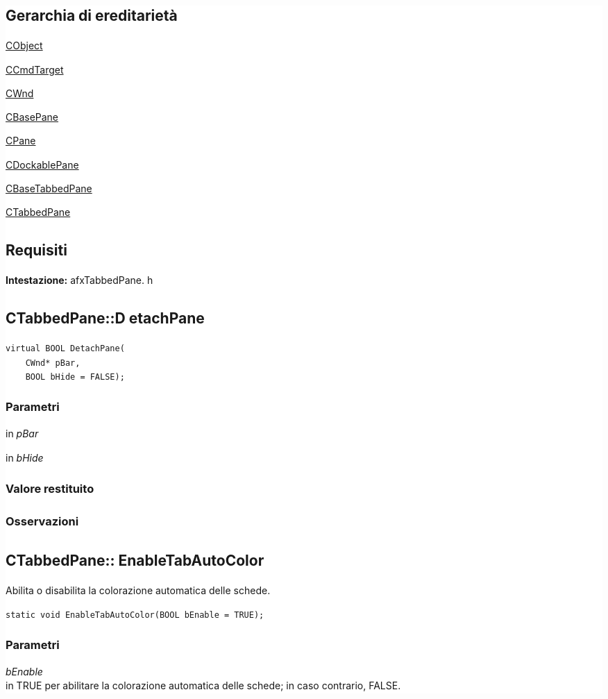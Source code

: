 ## <a name="inheritance-hierarchy"></a>Gerarchia di ereditarietà

[CObject](../../mfc/reference/cobject-class.md)

[CCmdTarget](../../mfc/reference/ccmdtarget-class.md)

[CWnd](../../mfc/reference/cwnd-class.md)

[CBasePane](../../mfc/reference/cbasepane-class.md)

[CPane](../../mfc/reference/cpane-class.md)

[CDockablePane](../../mfc/reference/cdockablepane-class.md)

[CBaseTabbedPane](../../mfc/reference/cbasetabbedpane-class.md)

[CTabbedPane](../../mfc/reference/ctabbedpane-class.md)

## <a name="requirements"></a>Requisiti

**Intestazione:** afxTabbedPane. h

## <a name="ctabbedpanedetachpane"></a><a name="detachpane"></a> CTabbedPane::D etachPane

```
virtual BOOL DetachPane(
    CWnd* pBar,
    BOOL bHide = FALSE);
```

### <a name="parameters"></a>Parametri

in *pBar*<br/>

in *bHide*<br/>

### <a name="return-value"></a>Valore restituito

### <a name="remarks"></a>Osservazioni

## <a name="ctabbedpaneenabletabautocolor"></a><a name="enabletabautocolor"></a> CTabbedPane:: EnableTabAutoColor

Abilita o disabilita la colorazione automatica delle schede.

```
static void EnableTabAutoColor(BOOL bEnable = TRUE);
```

### <a name="parameters"></a>Parametri

*bEnable*<br/>
in TRUE per abilitare la colorazione automatica delle schede; in caso contrario, FALSE.

